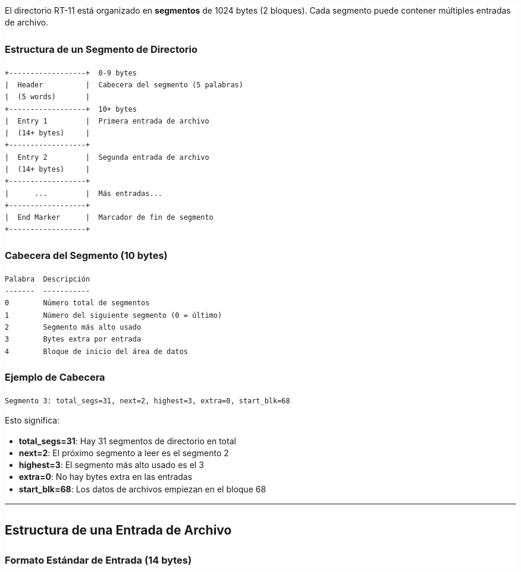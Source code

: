 El directorio RT-11 está organizado en **segmentos** de 1024 bytes (2 bloques). Cada segmento puede contener múltiples entradas de archivo.

### Estructura de un Segmento de Directorio

```
+------------------+  0-9 bytes
|  Header          |  Cabecera del segmento (5 palabras)
|  (5 words)       |
+------------------+  10+ bytes
|  Entry 1         |  Primera entrada de archivo
|  (14+ bytes)     |
+------------------+
|  Entry 2         |  Segunda entrada de archivo
|  (14+ bytes)     |
+------------------+
|      ...         |  Más entradas...
+------------------+
|  End Marker      |  Marcador de fin de segmento
+------------------+
```

### Cabecera del Segmento (10 bytes)

```
Palabra  Descripción
-------  -----------
0        Número total de segmentos
1        Número del siguiente segmento (0 = último)
2        Segmento más alto usado
3        Bytes extra por entrada
4        Bloque de inicio del área de datos
```

### Ejemplo de Cabecera

```
Segmento 3: total_segs=31, next=2, highest=3, extra=0, start_blk=68
```

Esto significa:
- **total_segs=31**: Hay 31 segmentos de directorio en total
- **next=2**: El próximo segmento a leer es el segmento 2
- **highest=3**: El segmento más alto usado es el 3
- **extra=0**: No hay bytes extra en las entradas
- **start_blk=68**: Los datos de archivos empiezan en el bloque 68

---

## Estructura de una Entrada de Archivo

### Formato Estándar de Entrada (14 bytes)
